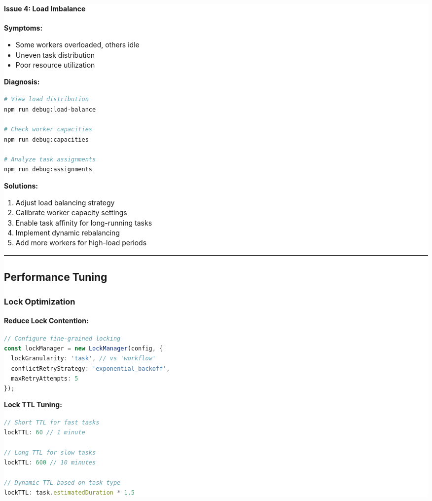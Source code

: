 #### Issue 4: Load Imbalance

**Symptoms:**
- Some workers overloaded, others idle
- Uneven task distribution
- Poor resource utilization

**Diagnosis:**
```bash
# View load distribution
npm run debug:load-balance

# Check worker capacities
npm run debug:capacities

# Analyze task assignments
npm run debug:assignments
```

**Solutions:**
1. Adjust load balancing strategy
2. Calibrate worker capacity settings
3. Enable task affinity for long-running tasks
4. Implement dynamic rebalancing
5. Add more workers for high-load periods

---

## Performance Tuning

### Lock Optimization

**Reduce Lock Contention:**
```typescript
// Configure fine-grained locking
const lockManager = new LockManager(config, {
  lockGranularity: 'task', // vs 'workflow'
  conflictRetryStrategy: 'exponential_backoff',
  maxRetryAttempts: 5
});
```

**Lock TTL Tuning:**
```typescript
// Short TTL for fast tasks
lockTTL: 60 // 1 minute

// Long TTL for slow tasks
lockTTL: 600 // 10 minutes

// Dynamic TTL based on task type
lockTTL: task.estimatedDuration * 1.5
```
